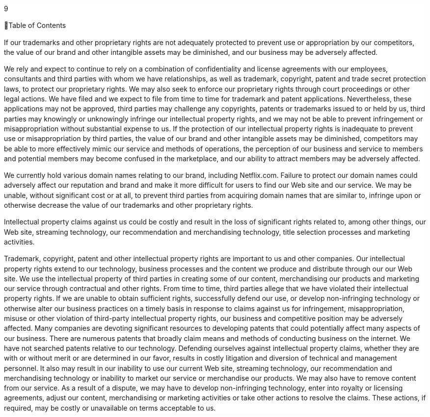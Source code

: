 9

Table of Contents

If our trademarks and other proprietary rights are not adequately protected to prevent use or appropriation by our competitors, the value of our brand
and other intangible assets may be diminished, and our business may be adversely affected.

We rely and expect to continue to rely on a combination of confidentiality and license agreements with our employees, consultants and third parties with
whom we have relationships, as well as trademark, copyright, patent and trade secret protection laws, to protect our proprietary rights. We may also seek to enforce
our proprietary rights through court proceedings or other legal actions. We have filed and we expect to file from time to time for trademark and patent applications.
Nevertheless, these applications may not be approved, third parties may challenge any copyrights, patents or trademarks issued to or held by us, third parties may
knowingly or unknowingly infringe our intellectual property rights, and we may not be able to prevent infringement or misappropriation without substantial
expense to us. If the protection of our intellectual property rights is inadequate to prevent use or misappropriation by third parties, the value of our brand and other
intangible assets may be diminished, competitors may be able to more effectively mimic our service and methods of operations, the perception of our business and
service to members and potential members may become confused in the marketplace, and our ability to attract members may be adversely affected.

We currently hold various domain names relating to our brand, including Netflix.com. Failure to protect our domain names could adversely affect our
reputation and brand and make it more difficult for users to find our Web site and our service. We may be unable, without significant cost or at all, to prevent third
parties from acquiring domain names that are similar to, infringe upon or otherwise decrease the value of our trademarks and other proprietary rights.

Intellectual property claims against us could be costly and result in the loss of significant rights related to, among other things, our Web site, streaming
technology, our recommendation and merchandising technology, title selection processes and marketing activities.

Trademark, copyright, patent and other intellectual property rights are important to us and other companies. Our intellectual property rights extend to our
technology, business processes and the content we produce and distribute through our our Web site. We use the intellectual property of third parties in creating
some of our content, merchandising our products and marketing our service through contractual and other rights. From time to time, third parties allege that we
have violated their intellectual property rights. If we are unable to obtain sufficient rights, successfully defend our use, or develop non-infringing technology or
otherwise alter our business practices on a timely basis in response to claims against us for infringement, misappropriation, misuse or other violation of third-party
intellectual property rights, our business and competitive position may be adversely affected. Many companies are devoting significant resources to developing
patents that could potentially affect many aspects of our business. There are numerous patents that broadly claim means and methods of conducting business on the
internet. We have not searched patents relative to our technology. Defending ourselves against intellectual property claims, whether they are with or without merit
or are determined in our favor, results in costly litigation and diversion of technical and management personnel. It also may result in our inability to use our current
Web site, streaming technology, our recommendation and merchandising technology or inability to market our service or merchandise our products. We may also
have to remove content from our service. As a result of a dispute, we may have to develop non-infringing technology, enter into royalty or licensing agreements,
adjust our content, merchandising or marketing activities or take other actions to resolve the claims. These actions, if required, may be costly or unavailable on
terms acceptable to us.
